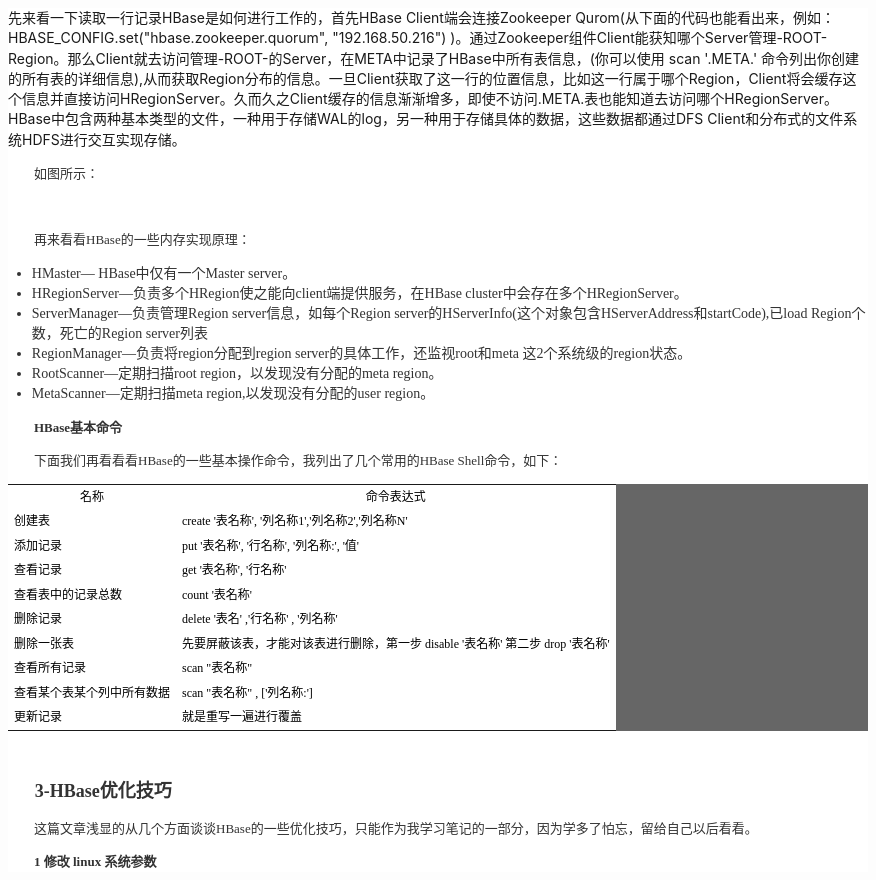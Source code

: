 先来看一下读取一行记录HBase是如何进行工作的，首先HBase Client端会连接Zookeeper Qurom(从下面的代码也能看出来，例如：HBASE_CONFIG.set("hbase.zookeeper.quorum", "192.168.50.216") )。通过Zookeeper组件Client能获知哪个Server管理-ROOT- Region。那么Client就去访问管理-ROOT-的Server，在META中记录了HBase中所有表信息，(你可以使用 scan '.META.' 命令列出你创建的所有表的详细信息),从而获取Region分布的信息。一旦Client获取了这一行的位置信息，比如这一行属于哪个Region，Client将会缓存这个信息并直接访问HRegionServer。久而久之Client缓存的信息渐渐增多，即使不访问.META.表也能知道去访问哪个HRegionServer。HBase中包含两种基本类型的文件，一种用于存储WAL的log，另一种用于存储具体的数据，这些数据都通过DFS
 Client和分布式的文件系统HDFS进行交互实现存储。</p>
<p class="artcon" style="color:rgb(51,51,51);text-indent:2em;font-family:'宋体';font-size:13px;line-height:20px;">
如图所示：</p>
<p align="center" class="artcon" style="text-align:left;color:rgb(51,51,51);text-indent:2em;font-family:'宋体';font-size:13px;line-height:20px;">
<img src="http://www.uml.org.cn/sjjm/images/2012121417.jpg" alt="" style="border:none;"></p>
<p class="artcon" style="color:rgb(51,51,51);text-indent:2em;font-family:'宋体';font-size:13px;line-height:20px;">
再来看看HBase的一些内存实现原理：</p>
<ul style="color:rgb(51,51,51);font-size:14px;font-family:'宋体';line-height:20px;"><li>HMaster— HBase中仅有一个Master server。</li><li>HRegionServer—负责多个HRegion使之能向client端提供服务，在HBase cluster中会存在多个HRegionServer。</li><li>ServerManager—负责管理Region server信息，如每个Region server的HServerInfo(这个对象包含HServerAddress和startCode),已load Region个数，死亡的Region server列表</li><li>RegionManager—负责将region分配到region server的具体工作，还监视root和meta 这2个系统级的region状态。</li><li>RootScanner—定期扫描root region，以发现没有分配的meta region。</li><li>MetaScanner—定期扫描meta region,以发现没有分配的user region。</li></ul><p class="artcon" style="color:rgb(51,51,51);text-indent:2em;font-family:'宋体';font-size:13px;line-height:20px;">
<strong>HBase基本命令</strong></p>
<p class="artcon" style="color:rgb(51,51,51);text-indent:2em;font-family:'宋体';font-size:13px;line-height:20px;">
下面我们再看看看HBase的一些基本操作命令，我列出了几个常用的HBase Shell命令，如下：</p>
<table width="674" border="0" align="center" bgcolor="#666666" class="content" style="color:rgb(0,0,0);font-family:'宋体';font-size:12px;line-height:20px;"><tbody><tr bgcolor="#FFFFFF" valign="top"><td>
<div align="center">名称</div>
</td>
<td colspan="2">
<div align="center">命令表达式</div>
</td>
</tr><tr bgcolor="#FFFFFF" valign="top"><td>创建表</td>
<td colspan="2">create '表名称', '列名称1','列名称2','列名称N'</td>
</tr><tr bgcolor="#FFFFFF" valign="top"><td>添加记录</td>
<td colspan="2">put '表名称', '行名称', '列名称:', '值'</td>
</tr><tr bgcolor="#FFFFFF" valign="top"><td>查看记录</td>
<td colspan="2">get '表名称', '行名称'</td>
</tr><tr bgcolor="#FFFFFF" valign="top"><td>查看表中的记录总数</td>
<td colspan="2">count '表名称'</td>
</tr><tr bgcolor="#FFFFFF" valign="top"><td>删除记录</td>
<td colspan="2">delete '表名' ,'行名称' , '列名称'</td>
</tr><tr bgcolor="#FFFFFF" valign="top"><td>删除一张表</td>
<td colspan="2">先要屏蔽该表，才能对该表进行删除，第一步 disable '表名称' 第二步 drop '表名称'</td>
</tr><tr bgcolor="#FFFFFF" valign="top"><td>查看所有记录</td>
<td colspan="2">scan "表名称"</td>
</tr><tr bgcolor="#FFFFFF" valign="top"><td>查看某个表某个列中所有数据</td>
<td colspan="2">scan "表名称" , ['列名称:']</td>
</tr><tr bgcolor="#FFFFFF" valign="top"><td>更新记录</td>
<td colspan="2">就是重写一遍进行覆盖</td>
</tr></tbody></table><br><div style="text-align:left;"><span style="font-family:'宋体';color:#333333;"><span style="font-size:13px;line-height:20px;"></span></span>
<p class="artdir1" style="color:rgb(51,51,51);text-indent:20pt;font-size:18px;font-family:'宋体';line-height:20px;font-weight:bold;">
3-HBase优化技巧<a name="3" style="color:rgb(51,102,153);"></a></p>
<p class="artcon" style="color:rgb(51,51,51);text-indent:2em;font-family:'宋体';font-size:13px;line-height:20px;">
这篇文章浅显的从几个方面谈谈HBase的一些优化技巧，只能作为我学习笔记的一部分，因为学多了怕忘，留给自己以后看看。</p>
<p class="artcon" style="color:rgb(51,51,51);text-indent:2em;font-family:'宋体';font-size:13px;line-height:20px;">
<strong>1 修改 linux 系统参数</strong></p>